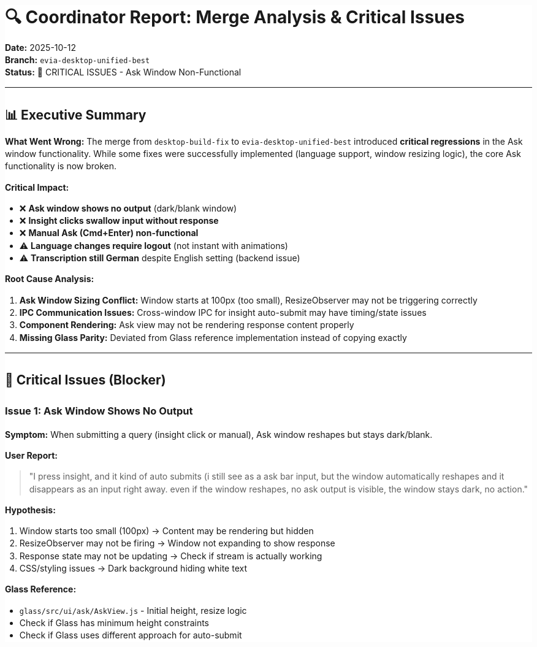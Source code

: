 # 🔍 Coordinator Report: Merge Analysis & Critical Issues

**Date:** 2025-10-12  
**Branch:** `evia-desktop-unified-best`  
**Status:** 🔴 CRITICAL ISSUES - Ask Window Non-Functional

---

## 📊 Executive Summary

**What Went Wrong:**
The merge from `desktop-build-fix` to `evia-desktop-unified-best` introduced **critical regressions** in the Ask window functionality. While some fixes were successfully implemented (language support, window resizing logic), the core Ask functionality is now broken.

**Critical Impact:**
- ❌ **Ask window shows no output** (dark/blank window)
- ❌ **Insight clicks swallow input without response**
- ❌ **Manual Ask (Cmd+Enter) non-functional**
- ⚠️ **Language changes require logout** (not instant with animations)
- ⚠️ **Transcription still German** despite English setting (backend issue)

**Root Cause Analysis:**
1. **Ask Window Sizing Conflict:** Window starts at 100px (too small), ResizeObserver may not be triggering correctly
2. **IPC Communication Issues:** Cross-window IPC for insight auto-submit may have timing/state issues
3. **Component Rendering:** Ask view may not be rendering response content properly
4. **Missing Glass Parity:** Deviated from Glass reference implementation instead of copying exactly

---

## 🔴 Critical Issues (Blocker)

### Issue 1: Ask Window Shows No Output
**Symptom:** When submitting a query (insight click or manual), Ask window reshapes but stays dark/blank.

**User Report:**
> "I press insight, and it kind of auto submits (i still see as a ask bar input, but the window automatically reshapes and it disappears as an input right away. even if the window reshapes, no ask output is visible, the window stays dark, no action."

**Hypothesis:**
1. Window starts too small (100px) → Content may be rendering but hidden
2. ResizeObserver may not be firing → Window not expanding to show response
3. Response state may not be updating → Check if stream is actually working
4. CSS/styling issues → Dark background hiding white text

**Glass Reference:** 
- `glass/src/ui/ask/AskView.js` - Initial height, resize logic
- Check if Glass has minimum height constraints
- Check if Glass uses different approach for auto-submit
